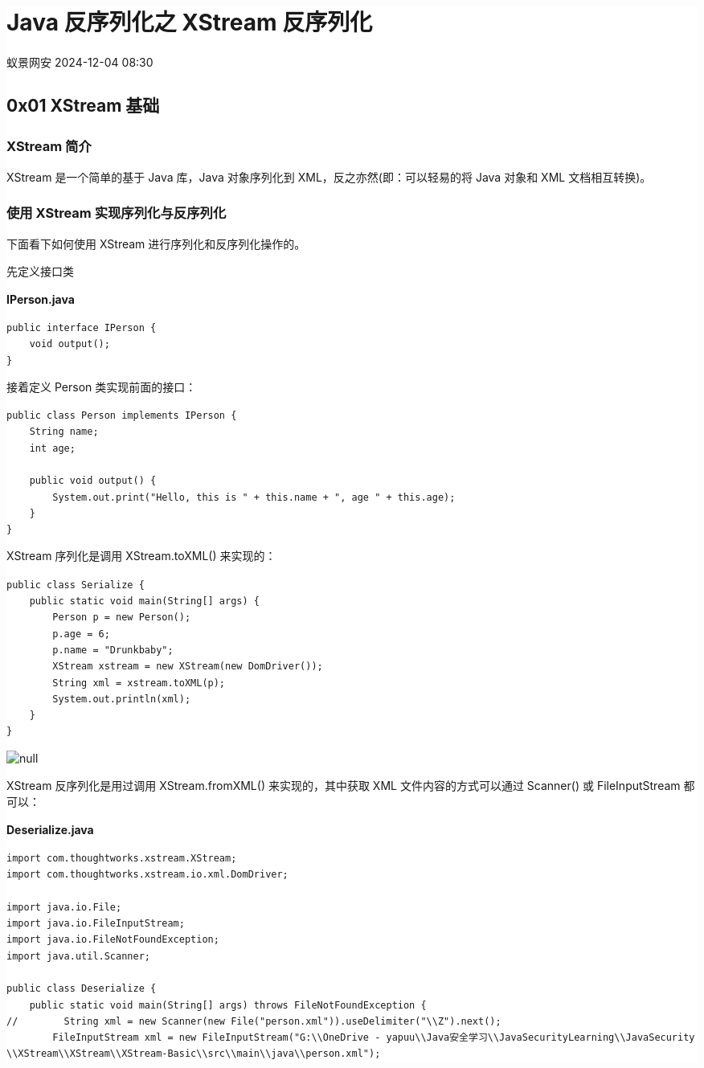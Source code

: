 #  Java 反序列化之 XStream 反序列化   
 蚁景网安   2024-12-04 08:30  
  
## 0x01 XStream 基础  
### XStream 简介  
  
XStream 是一个简单的基于 Java 库，Java 对象序列化到 XML，反之亦然(即：可以轻易的将 Java 对象和 XML 文档相互转换)。  
### 使用 XStream 实现序列化与反序列化  
  
下面看下如何使用 XStream 进行序列化和反序列化操作的。  
  
先定义接口类  
  
**IPerson.java**  
```
public interface IPerson {  
    void output();  
}
```  
  
接着定义 Person 类实现前面的接口：  
```
public class Person implements IPerson {  
    String name;  
    int age;  
  
    public void output() {  
        System.out.print("Hello, this is " + this.name + ", age " + this.age);  
    }  
}
```  
  
XStream 序列化是调用 XStream.toXML() 来实现的：  
```
public class Serialize {  
    public static void main(String[] args) {  
        Person p = new Person();  
        p.age = 6;  
        p.name = "Drunkbaby";  
        XStream xstream = new XStream(new DomDriver());  
        String xml = xstream.toXML(p);  
        System.out.println(xml);  
    }  
}
```  
  
![](https://mmbiz.qpic.cn/mmbiz_png/3RhuVysG9LdhSssl9qquESbSepwdMJKweFtOJlOgztnuGIVL1K3zGBQPeznhiauElIribJY3XRib4tK4VThlnu0rg/640?wx_fmt=png "null")  
  
XStream 反序列化是用过调用 XStream.fromXML() 来实现的，其中获取 XML 文件内容的方式可以通过 Scanner() 或 FileInputStream 都可以：  
  
**Deserialize.java**  
```
import com.thoughtworks.xstream.XStream;  
import com.thoughtworks.xstream.io.xml.DomDriver;  
  
import java.io.File;  
import java.io.FileInputStream;  
import java.io.FileNotFoundException;  
import java.util.Scanner;  
  
public class Deserialize {  
    public static void main(String[] args) throws FileNotFoundException {  
//        String xml = new Scanner(new File("person.xml")).useDelimiter("\\Z").next();  
        FileInputStream xml = new FileInputStream("G:\\OneDrive - yapuu\\Java安全学习\\JavaSecurityLearning\\JavaSecurity\\XStream\\XStream\\XStream-Basic\\src\\main\\java\\person.xml");  
```